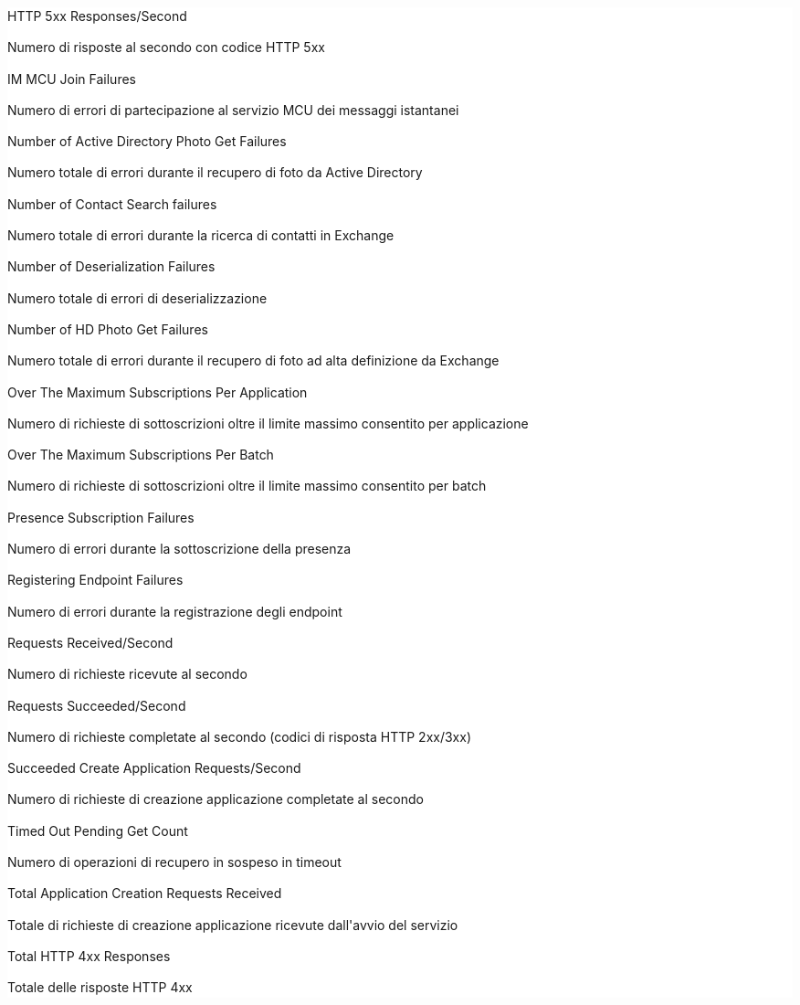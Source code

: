 <tr class="even">
<td><p>HTTP 5xx Responses/Second</p></td>
<td><p>Numero di risposte al secondo con codice HTTP 5xx</p></td>
</tr>
<tr class="odd">
<td><p>IM MCU Join Failures</p></td>
<td><p>Numero di errori di partecipazione al servizio MCU dei messaggi istantanei</p></td>
</tr>
<tr class="even">
<td><p>Number of Active Directory Photo Get Failures</p></td>
<td><p>Numero totale di errori durante il recupero di foto da Active Directory</p></td>
</tr>
<tr class="odd">
<td><p>Number of Contact Search failures</p></td>
<td><p>Numero totale di errori durante la ricerca di contatti in Exchange</p></td>
</tr>
<tr class="even">
<td><p>Number of Deserialization Failures</p></td>
<td><p>Numero totale di errori di deserializzazione</p></td>
</tr>
<tr class="odd">
<td><p>Number of HD Photo Get Failures</p></td>
<td><p>Numero totale di errori durante il recupero di foto ad alta definizione da Exchange</p></td>
</tr>
<tr class="even">
<td><p>Over The Maximum Subscriptions Per Application</p></td>
<td><p>Numero di richieste di sottoscrizioni oltre il limite massimo consentito per applicazione</p></td>
</tr>
<tr class="odd">
<td><p>Over The Maximum Subscriptions Per Batch</p></td>
<td><p>Numero di richieste di sottoscrizioni oltre il limite massimo consentito per batch</p></td>
</tr>
<tr class="even">
<td><p>Presence Subscription Failures</p></td>
<td><p>Numero di errori durante la sottoscrizione della presenza</p></td>
</tr>
<tr class="odd">
<td><p>Registering Endpoint Failures</p></td>
<td><p>Numero di errori durante la registrazione degli endpoint</p></td>
</tr>
<tr class="even">
<td><p>Requests Received/Second</p></td>
<td><p>Numero di richieste ricevute al secondo</p></td>
</tr>
<tr class="odd">
<td><p>Requests Succeeded/Second</p></td>
<td><p>Numero di richieste completate al secondo (codici di risposta HTTP 2xx/3xx)</p></td>
</tr>
<tr class="even">
<td><p>Succeeded Create Application Requests/Second</p></td>
<td><p>Numero di richieste di creazione applicazione completate al secondo</p></td>
</tr>
<tr class="odd">
<td><p>Timed Out Pending Get Count</p></td>
<td><p>Numero di operazioni di recupero in sospeso in timeout</p></td>
</tr>
<tr class="even">
<td><p>Total Application Creation Requests Received</p></td>
<td><p>Totale di richieste di creazione applicazione ricevute dall'avvio del servizio</p></td>
</tr>
<tr class="odd">
<td><p>Total HTTP 4xx Responses</p></td>
<td><p>Totale delle risposte HTTP 4xx</p></td>